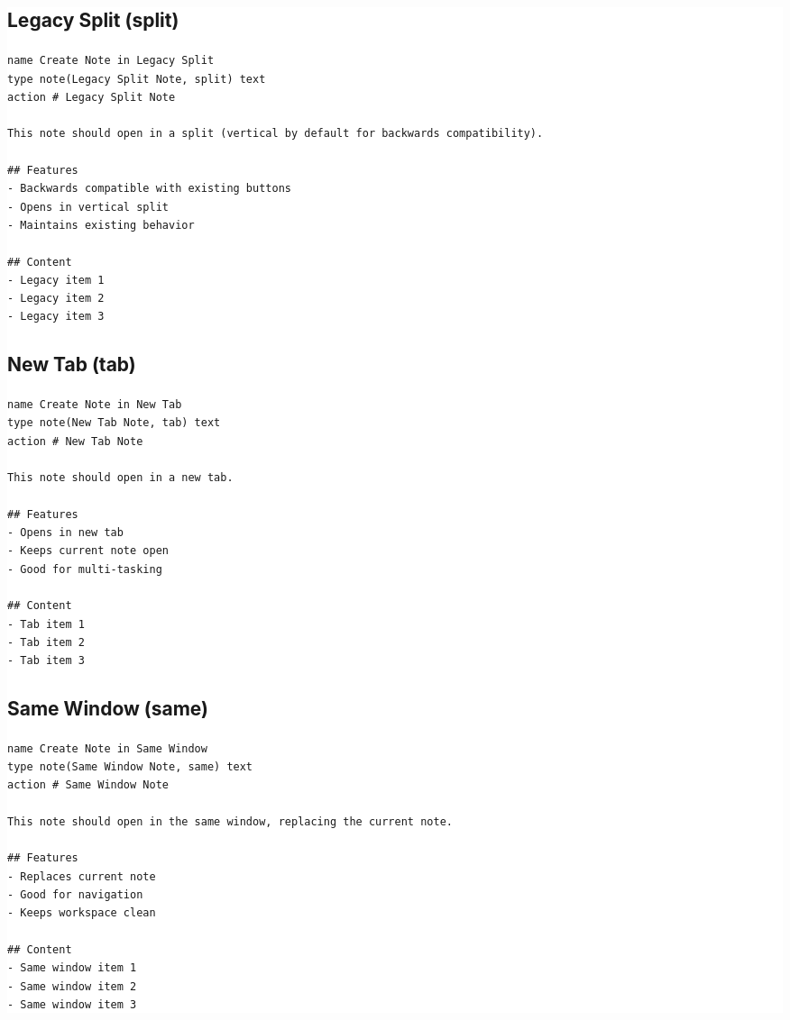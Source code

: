 ## Legacy Split (split)

```button
name Create Note in Legacy Split
type note(Legacy Split Note, split) text
action # Legacy Split Note

This note should open in a split (vertical by default for backwards compatibility).

## Features
- Backwards compatible with existing buttons
- Opens in vertical split
- Maintains existing behavior

## Content
- Legacy item 1
- Legacy item 2
- Legacy item 3
```

## New Tab (tab)

```button
name Create Note in New Tab
type note(New Tab Note, tab) text
action # New Tab Note

This note should open in a new tab.

## Features
- Opens in new tab
- Keeps current note open
- Good for multi-tasking

## Content
- Tab item 1
- Tab item 2
- Tab item 3
```

## Same Window (same)

```button
name Create Note in Same Window
type note(Same Window Note, same) text
action # Same Window Note

This note should open in the same window, replacing the current note.

## Features
- Replaces current note
- Good for navigation
- Keeps workspace clean

## Content
- Same window item 1
- Same window item 2
- Same window item 3
```
